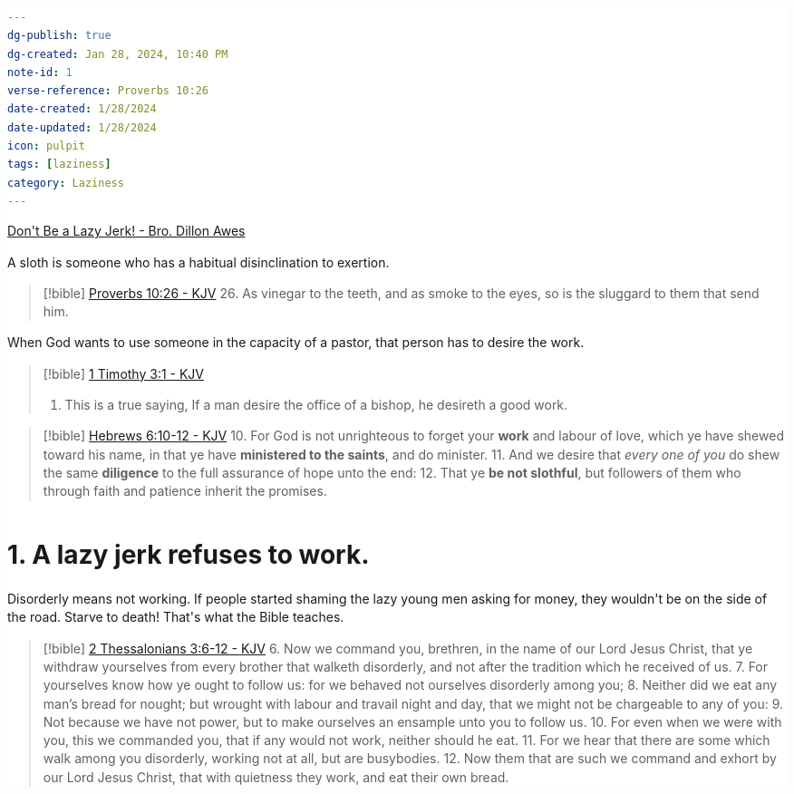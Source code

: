 ```yaml
---
dg-publish: true
dg-created: Jan 28, 2024, 10:40 PM
note-id: 1
verse-reference: Proverbs 10:26
date-created: 1/28/2024
date-updated: 1/28/2024
icon: pulpit
tags: [laziness]
category: Laziness
---
```


[Don't Be a Lazy Jerk! - Bro. Dillon Awes](https://rumble.com/v49ukdz-dont-be-a-lazy-jerk-bro.-dillon-awes.html)

A sloth is someone who has a habitual disinclination to exertion. 
> [!bible] [Proverbs 10:26 - KJV](https://bible-api.com/Proverbs+10:26?translation=kjv)
> 26. As vinegar to the teeth, and as smoke to the eyes, so
is the sluggard to them that send him.


When God wants to use someone in the capacity of a pastor, that person has to desire the work.
> [!bible] [1 Timothy 3:1 - KJV](https://bible-api.com/1+Timothy+3:1?translation=kjv)
> 1. This is a true saying, If a man desire the office of a bishop, he desireth a good work.


> [!bible] [Hebrews 6:10-12 - KJV](https://bible-api.com/Hebrews+6:10-12?translation=kjv)
> 10. For God is not unrighteous to forget your **work** and labour of love, which ye have shewed toward his name, in that ye have **ministered to the saints**, and do minister.
> 11. And we desire that *every one of you* do shew the same **diligence** to the full assurance of hope unto the end:
> 12. That ye **be not slothful**, but followers of them who through faith and patience inherit the promises.

# 1. A lazy jerk refuses to work.

Disorderly means not working. If people started shaming the lazy young men asking for money, they wouldn't be on the side of the road. Starve to death! That's what the Bible teaches.
> [!bible] [2 Thessalonians 3:6-12 - KJV](https://bible-api.com/2+Thessalonians+3:6-12?translation=kjv)
> 6. Now we command you, brethren, in the name of our Lord Jesus Christ, that ye withdraw yourselves from every brother that walketh disorderly, and not after the tradition which he received of us.
> 7. For yourselves know how ye ought to follow us: for we behaved not ourselves disorderly among you;
> 8. Neither did we eat any man’s bread for nought; but wrought with labour and travail night and day, that we might not be chargeable to any of you:
> 9. Not because we have not power, but to make ourselves an ensample unto you to follow us.
> 10. For even when we were with you, this we commanded you, that if any would not work, neither should he eat.
> 11. For we hear that there are some which walk among you disorderly, working not at all, but are busybodies.
> 12. Now them that are such we command and exhort by our Lord Jesus Christ, that with quietness they work, and eat their own bread.
